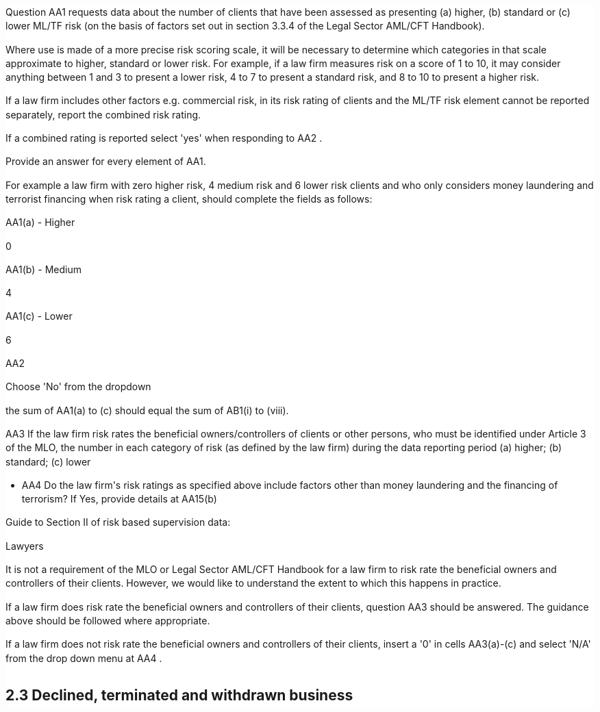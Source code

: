Question AA1 requests data about the number of clients that have been assessed as presenting (a) higher, (b) standard or (c) lower ML/TF risk (on the basis of factors set out in section 3.3.4 of the Legal Sector AML/CFT Handbook).

Where use is made of a more precise risk scoring scale, it will be necessary to determine which categories in that scale approximate to higher, standard or lower risk. For example, if a law firm measures risk on a score of 1 to 10, it may consider anything between 1 and 3 to present a lower risk, 4 to 7 to present a standard risk, and 8 to 10 to present a higher risk.

If a law firm includes other factors e.g. commercial risk, in its risk rating of clients and the ML/TF risk element cannot be reported separately, report the combined risk rating.

If a combined rating is reported select 'yes' when responding to AA2 .

Provide an answer for every element of AA1.

For example a law firm with zero higher risk, 4 medium risk and 6 lower risk clients and who only considers money laundering and terrorist financing when risk rating a client, should complete the fields as follows:

AA1(a) - Higher

0

AA1(b) - Medium

4

AA1(c) - Lower

6

AA2

Choose 'No' from the dropdown

the sum of AA1(a) to (c) should equal the sum of AB1(i) to (viii).

AA3 If the law firm risk rates the beneficial owners/controllers of clients or other persons, who must be identified under Article 3 of the MLO, the number in each category of risk (as defined by the law firm) during the data reporting period (a) higher; (b) standard; (c) lower

- AA4 Do the law firm's risk ratings as specified above include factors other than money laundering and the financing of terrorism? If Yes,  provide details at AA15(b)

Guide to Section II of risk based supervision data:

Lawyers

It is not a requirement of the MLO or Legal Sector AML/CFT Handbook for a law firm to risk rate the beneficial owners and controllers of their clients. However, we would like to understand the extent to which this happens in practice.

If a law firm does risk rate the beneficial owners and controllers of their clients, question AA3 should be answered. The guidance above should be followed where appropriate.

If a law firm does not risk rate the beneficial owners and controllers of their clients, insert a '0' in cells AA3(a)-(c) and select 'N/A' from the drop down menu at AA4 .

## 2.3 Declined, terminated and withdrawn business
